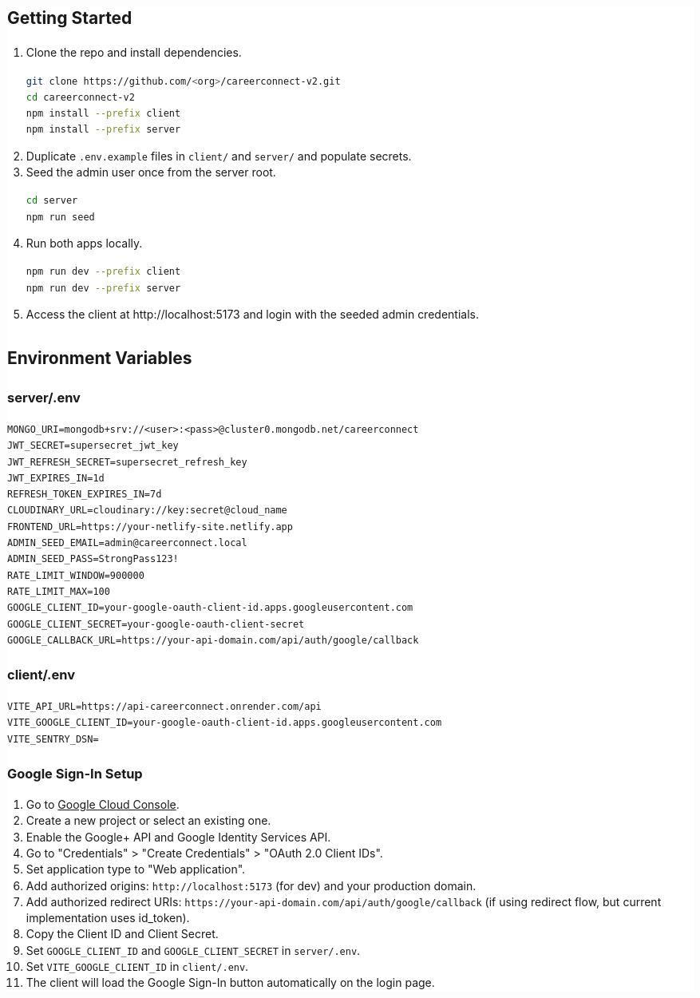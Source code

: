 ## Getting Started
1. Clone the repo and install dependencies.
   ```bash
   git clone https://github.com/<org>/careerconnect-v2.git
   cd careerconnect-v2
   npm install --prefix client
   npm install --prefix server
   ```
2. Duplicate `.env.example` files in `client/` and `server/` and populate secrets.
3. Seed the admin user once from the server root.
   ```bash
   cd server
   npm run seed
   ```
4. Run both apps locally.
   ```bash
   npm run dev --prefix client
   npm run dev --prefix server
   ```
5. Access the client at http://localhost:5173 and login with the seeded admin credentials.

## Environment Variables
### server/.env
```
MONGO_URI=mongodb+srv://<user>:<pass>@cluster0.mongodb.net/careerconnect
JWT_SECRET=supersecret_jwt_key
JWT_REFRESH_SECRET=supersecret_refresh_key
JWT_EXPIRES_IN=1d
REFRESH_TOKEN_EXPIRES_IN=7d
CLOUDINARY_URL=cloudinary://key:secret@cloud_name
FRONTEND_URL=https://your-netlify-site.netlify.app
ADMIN_SEED_EMAIL=admin@careerconnect.local
ADMIN_SEED_PASS=StrongPass123!
RATE_LIMIT_WINDOW=900000
RATE_LIMIT_MAX=100
GOOGLE_CLIENT_ID=your-google-oauth-client-id.apps.googleusercontent.com
GOOGLE_CLIENT_SECRET=your-google-oauth-client-secret
GOOGLE_CALLBACK_URL=https://your-api-domain.com/api/auth/google/callback
```

### client/.env
```
VITE_API_URL=https://api-careerconnect.onrender.com/api
VITE_GOOGLE_CLIENT_ID=your-google-oauth-client-id.apps.googleusercontent.com
VITE_SENTRY_DSN=
```

### Google Sign-In Setup
1. Go to [Google Cloud Console](https://console.cloud.google.com/).
2. Create a new project or select an existing one.
3. Enable the Google+ API and Google Identity Services API.
4. Go to "Credentials" > "Create Credentials" > "OAuth 2.0 Client IDs".
5. Set application type to "Web application".
6. Add authorized origins: `http://localhost:5173` (for dev) and your production domain.
7. Add authorized redirect URIs: `https://your-api-domain.com/api/auth/google/callback` (if using redirect flow, but current implementation uses id_token).
8. Copy the Client ID and Client Secret.
9. Set `GOOGLE_CLIENT_ID` and `GOOGLE_CLIENT_SECRET` in `server/.env`.
10. Set `VITE_GOOGLE_CLIENT_ID` in `client/.env`.
11. The client will load the Google Sign-In button automatically on the login page.
